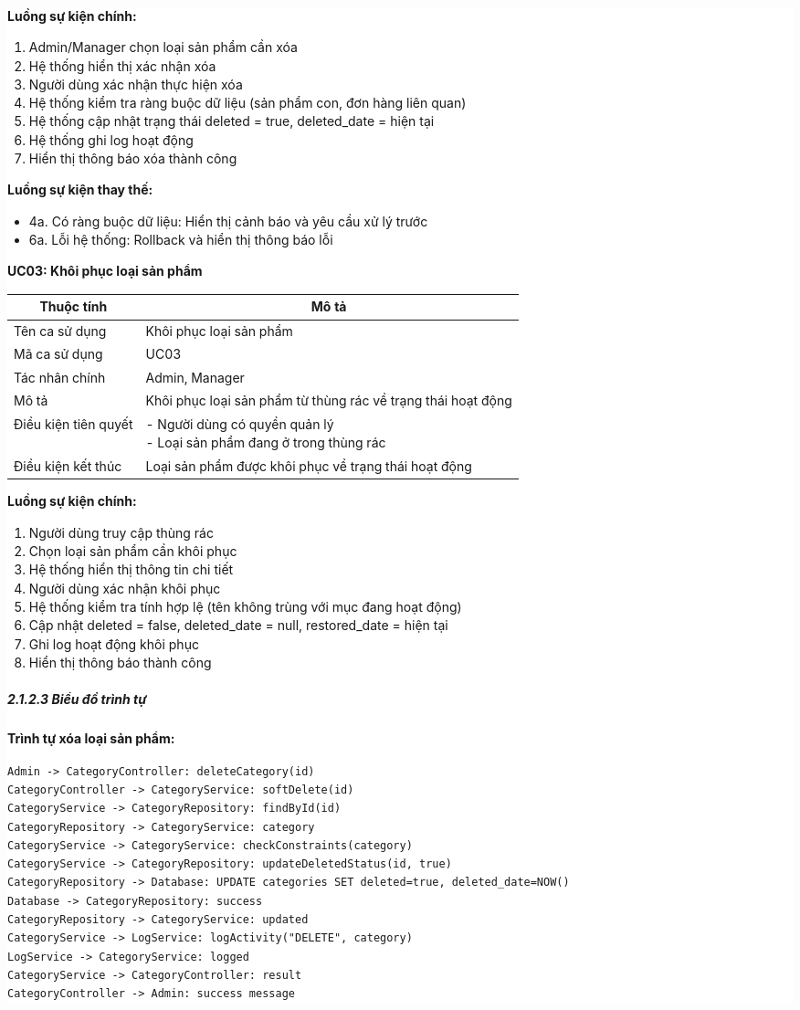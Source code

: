 **Luồng sự kiện chính:**

1. Admin/Manager chọn loại sản phẩm cần xóa
2. Hệ thống hiển thị xác nhận xóa
3. Người dùng xác nhận thực hiện xóa
4. Hệ thống kiểm tra ràng buộc dữ liệu (sản phẩm con, đơn hàng liên quan)
5. Hệ thống cập nhật trạng thái deleted = true, deleted_date = hiện tại
6. Hệ thống ghi log hoạt động
7. Hiển thị thông báo xóa thành công

**Luồng sự kiện thay thế:**

- 4a. Có ràng buộc dữ liệu: Hiển thị cảnh báo và yêu cầu xử lý trước
- 6a. Lỗi hệ thống: Rollback và hiển thị thông báo lỗi

**UC03: Khôi phục loại sản phẩm**

| Thuộc tính           | Mô tả                                                                   |
| -------------------- | ----------------------------------------------------------------------- |
| Tên ca sử dụng       | Khôi phục loại sản phẩm                                                 |
| Mã ca sử dụng        | UC03                                                                    |
| Tác nhân chính       | Admin, Manager                                                          |
| Mô tả                | Khôi phục loại sản phẩm từ thùng rác về trạng thái hoạt động            |
| Điều kiện tiên quyết | - Người dùng có quyền quản lý<br>- Loại sản phẩm đang ở trong thùng rác |
| Điều kiện kết thúc   | Loại sản phẩm được khôi phục về trạng thái hoạt động                    |

**Luồng sự kiện chính:**

1. Người dùng truy cập thùng rác
2. Chọn loại sản phẩm cần khôi phục
3. Hệ thống hiển thị thông tin chi tiết
4. Người dùng xác nhận khôi phục
5. Hệ thống kiểm tra tính hợp lệ (tên không trùng với mục đang hoạt động)
6. Cập nhật deleted = false, deleted_date = null, restored_date = hiện tại
7. Ghi log hoạt động khôi phục
8. Hiển thị thông báo thành công

##### 2.1.2.3 Biểu đồ trình tự

**Trình tự xóa loại sản phẩm:**

```
Admin -> CategoryController: deleteCategory(id)
CategoryController -> CategoryService: softDelete(id)
CategoryService -> CategoryRepository: findById(id)
CategoryRepository -> CategoryService: category
CategoryService -> CategoryService: checkConstraints(category)
CategoryService -> CategoryRepository: updateDeletedStatus(id, true)
CategoryRepository -> Database: UPDATE categories SET deleted=true, deleted_date=NOW()
Database -> CategoryRepository: success
CategoryRepository -> CategoryService: updated
CategoryService -> LogService: logActivity("DELETE", category)
LogService -> CategoryService: logged
CategoryService -> CategoryController: result
CategoryController -> Admin: success message
```
